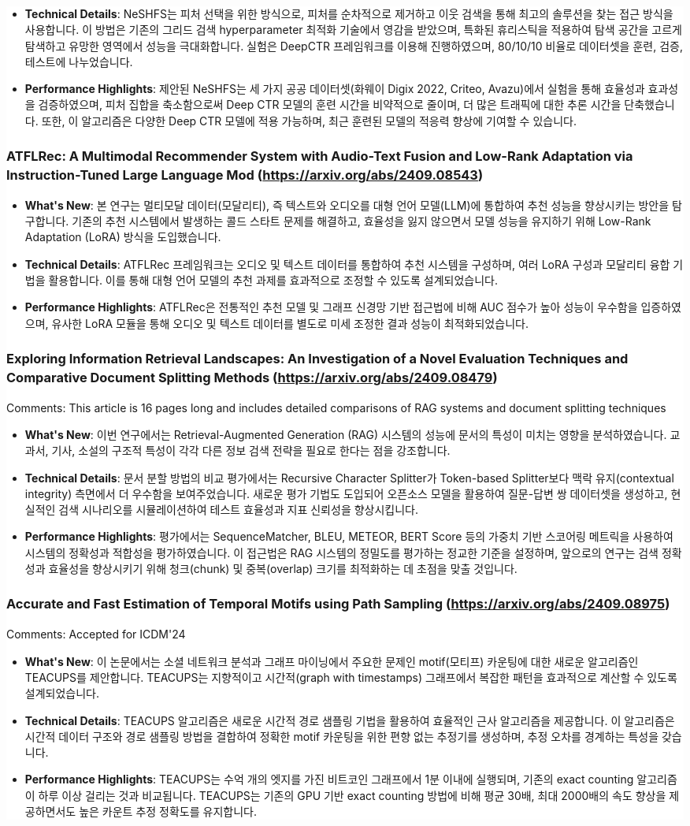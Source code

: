 - **Technical Details**: NeSHFS는 피처 선택을 위한 방식으로, 피처를 순차적으로 제거하고 이웃 검색을 통해 최고의 솔루션을 찾는 접근 방식을 사용합니다. 이 방법은 기존의 그리드 검색 hyperparameter 최적화 기술에서 영감을 받았으며, 특화된 휴리스틱을 적용하여 탐색 공간을 고르게 탐색하고 유망한 영역에서 성능을 극대화합니다. 실험은 DeepCTR 프레임워크를 이용해 진행하였으며, 80/10/10 비율로 데이터셋을 훈련, 검증, 테스트에 나누었습니다.

- **Performance Highlights**: 제안된 NeSHFS는 세 가지 공공 데이터셋(화웨이 Digix 2022, Criteo, Avazu)에서 실험을 통해 효율성과 효과성을 검증하였으며, 피처 집합을 축소함으로써 Deep CTR 모델의 훈련 시간을 비약적으로 줄이며, 더 많은 트래픽에 대한 추론 시간을 단축했습니다. 또한, 이 알고리즘은 다양한 Deep CTR 모델에 적용 가능하며, 최근 훈련된 모델의 적응력 향상에 기여할 수 있습니다.



### ATFLRec: A Multimodal Recommender System with Audio-Text Fusion and Low-Rank Adaptation via Instruction-Tuned Large Language Mod (https://arxiv.org/abs/2409.08543)
- **What's New**: 본 연구는 멀티모달 데이터(모달리티), 즉 텍스트와 오디오를 대형 언어 모델(LLM)에 통합하여 추천 성능을 향상시키는 방안을 탐구합니다. 기존의 추천 시스템에서 발생하는 콜드 스타트 문제를 해결하고, 효율성을 잃지 않으면서 모델 성능을 유지하기 위해 Low-Rank Adaptation (LoRA) 방식을 도입했습니다.

- **Technical Details**: ATFLRec 프레임워크는 오디오 및 텍스트 데이터를 통합하여 추천 시스템을 구성하며, 여러 LoRA 구성과 모달리티 융합 기법을 활용합니다. 이를 통해 대형 언어 모델의 추천 과제를 효과적으로 조정할 수 있도록 설계되었습니다.

- **Performance Highlights**: ATFLRec은 전통적인 추천 모델 및 그래프 신경망 기반 접근법에 비해 AUC 점수가 높아 성능이 우수함을 입증하였으며, 유사한 LoRA 모듈을 통해 오디오 및 텍스트 데이터를 별도로 미세 조정한 결과 성능이 최적화되었습니다.



### Exploring Information Retrieval Landscapes: An Investigation of a Novel Evaluation Techniques and Comparative Document Splitting Methods (https://arxiv.org/abs/2409.08479)
Comments:
          This article is 16 pages long and includes detailed comparisons of RAG systems and document splitting techniques

- **What's New**: 이번 연구에서는 Retrieval-Augmented Generation (RAG) 시스템의 성능에 문서의 특성이 미치는 영향을 분석하였습니다. 교과서, 기사, 소설의 구조적 특성이 각각 다른 정보 검색 전략을 필요로 한다는 점을 강조합니다.

- **Technical Details**: 문서 분할 방법의 비교 평가에서는 Recursive Character Splitter가 Token-based Splitter보다 맥락 유지(contextual integrity) 측면에서 더 우수함을 보여주었습니다. 새로운 평가 기법도 도입되어 오픈소스 모델을 활용하여 질문-답변 쌍 데이터셋을 생성하고, 현실적인 검색 시나리오를 시뮬레이션하여 테스트 효율성과 지표 신뢰성을 향상시킵니다.

- **Performance Highlights**: 평가에서는 SequenceMatcher, BLEU, METEOR, BERT Score 등의 가중치 기반 스코어링 메트릭을 사용하여 시스템의 정확성과 적합성을 평가하였습니다. 이 접근법은 RAG 시스템의 정밀도를 평가하는 정교한 기준을 설정하며, 앞으로의 연구는 검색 정확성과 효율성을 향상시키기 위해 청크(chunk) 및 중복(overlap) 크기를 최적화하는 데 초점을 맞출 것입니다.



### Accurate and Fast Estimation of Temporal Motifs using Path Sampling (https://arxiv.org/abs/2409.08975)
Comments:
          Accepted for ICDM'24

- **What's New**: 이 논문에서는 소셜 네트워크 분석과 그래프 마이닝에서 주요한 문제인 motif(모티프) 카운팅에 대한 새로운 알고리즘인 TEACUPS를 제안합니다. TEACUPS는 지향적이고 시간적(graph with timestamps) 그래프에서 복잡한 패턴을 효과적으로 계산할 수 있도록 설계되었습니다.

- **Technical Details**: TEACUPS 알고리즘은 새로운 시간적 경로 샘플링 기법을 활용하여 효율적인 근사 알고리즘을 제공합니다. 이 알고리즘은 시간적 데이터 구조와 경로 샘플링 방법을 결합하여 정확한 motif 카운팅을 위한 편향 없는 추정기를 생성하며, 추정 오차를 경계하는 특성을 갖습니다.

- **Performance Highlights**: TEACUPS는 수억 개의 엣지를 가진 비트코인 그래프에서 1분 이내에 실행되며, 기존의 exact counting 알고리즘이 하루 이상 걸리는 것과 비교됩니다. TEACUPS는 기존의 GPU 기반 exact counting 방법에 비해 평균 30배, 최대 2000배의 속도 향상을 제공하면서도 높은 카운트 추정 정확도를 유지합니다.
